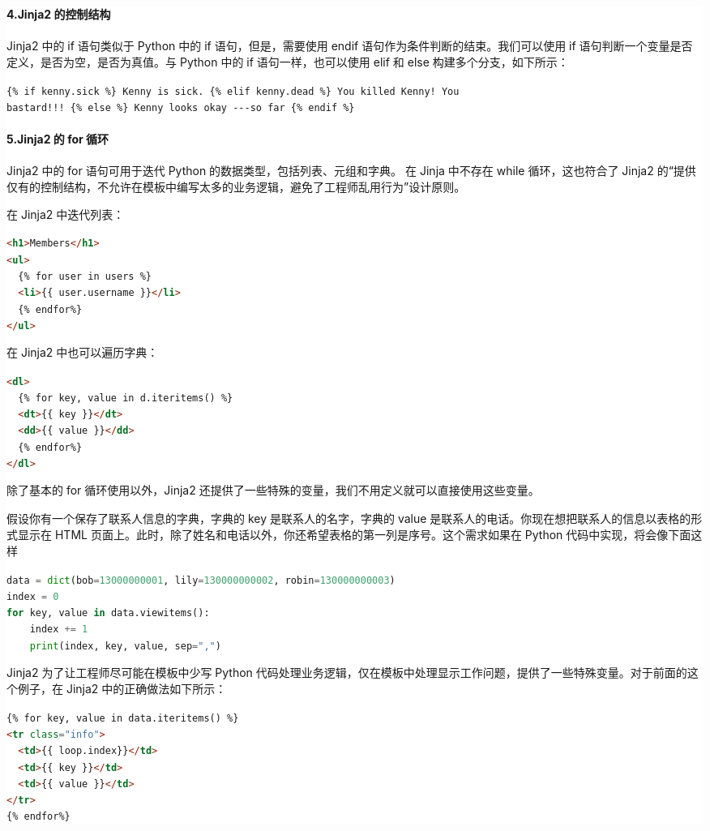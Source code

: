 #### 4.Jinja2 的控制结构

Jinja2 中的 if 语句类似于 Python 中的 if 语句，但是，需要使用 endif 语句作为条件判断的结束。我们可以使用 if 语句判断一个变量是否定义，是否为空，是否为真值。与 Python 中的 if 语句一样，也可以使用 elif 和 else 构建多个分支，如下所示：

```html
{% if kenny.sick %} Kenny is sick. {% elif kenny.dead %} You killed Kenny! You
bastard!!! {% else %} Kenny looks okay ---so far {% endif %}
```

#### 5.Jinja2 的 for 循环

Jinja2 中的 for 语句可用于迭代 Python 的数据类型，包括列表、元组和字典。
在 Jinja 中不存在 while 循环，这也符合了 Jinja2 的“提供仅有的控制结构，不允许在模板中编写太多的业务逻辑，避免了工程师乱用行为”设计原则。

在 Jinja2 中迭代列表：

```html
<h1>Members</h1>
<ul>
  {% for user in users %}
  <li>{{ user.username }}</li>
  {% endfor%}
</ul>
```

在 Jinja2 中也可以遍历字典：

```html
<dl>
  {% for key, value in d.iteritems() %}
  <dt>{{ key }}</dt>
  <dd>{{ value }}</dd>
  {% endfor%}
</dl>
```

除了基本的 for 循环使用以外，Jinja2 还提供了一些特殊的变量，我们不用定义就可以直接使用这些变量。

假设你有一个保存了联系人信息的字典，字典的 key 是联系人的名字，字典的 value 是联系人的电话。你现在想把联系人的信息以表格的形式显示在 HTML 页面上。此时，除了姓名和电话以外，你还希望表格的第一列是序号。这个需求如果在 Python 代码中实现，将会像下面这样

```python
data = dict(bob=13000000001, lily=130000000002, robin=130000000003)
index = 0
for key, value in data.viewitems():
    index += 1
    print(index, key, value, sep=",")
```

Jinja2 为了让工程师尽可能在模板中少写 Python 代码处理业务逻辑，仅在模板中处理显示工作问题，提供了一些特殊变量。对于前面的这个例子，在 Jinja2 中的正确做法如下所示：

```html
{% for key, value in data.iteritems() %}
<tr class="info">
  <td>{{ loop.index}}</td>
  <td>{{ key }}</td>
  <td>{{ value }}</td>
</tr>
{% endfor%}
```

